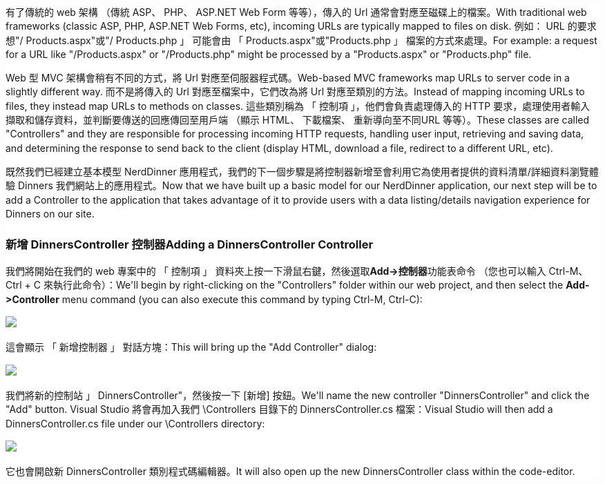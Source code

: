 <span data-ttu-id="22a08-110">有了傳統的 web 架構 （傳統 ASP、 PHP、 ASP.NET Web Form 等等），傳入的 Url 通常會對應至磁碟上的檔案。</span><span class="sxs-lookup"><span data-stu-id="22a08-110">With traditional web frameworks (classic ASP, PHP, ASP.NET Web Forms, etc), incoming URLs are typically mapped to files on disk.</span></span> <span data-ttu-id="22a08-111">例如： URL 的要求想"/ Products.aspx"或"/ Products.php 」 可能會由 「 Products.aspx"或"Products.php 」 檔案的方式來處理。</span><span class="sxs-lookup"><span data-stu-id="22a08-111">For example: a request for a URL like "/Products.aspx" or "/Products.php" might be processed by a "Products.aspx" or "Products.php" file.</span></span>

<span data-ttu-id="22a08-112">Web 型 MVC 架構會稍有不同的方式，將 Url 對應至伺服器程式碼。</span><span class="sxs-lookup"><span data-stu-id="22a08-112">Web-based MVC frameworks map URLs to server code in a slightly different way.</span></span> <span data-ttu-id="22a08-113">而不是將傳入的 Url 對應至檔案中，它們改為將 Url 對應至類別的方法。</span><span class="sxs-lookup"><span data-stu-id="22a08-113">Instead of mapping incoming URLs to files, they instead map URLs to methods on classes.</span></span> <span data-ttu-id="22a08-114">這些類別稱為 「 控制項 」，他們會負責處理傳入的 HTTP 要求，處理使用者輸入擷取和儲存資料，並判斷要傳送的回應傳回至用戶端 （顯示 HTML、 下載檔案、 重新導向至不同URL 等等）。</span><span class="sxs-lookup"><span data-stu-id="22a08-114">These classes are called "Controllers" and they are responsible for processing incoming HTTP requests, handling user input, retrieving and saving data, and determining the response to send back to the client (display HTML, download a file, redirect to a different URL, etc).</span></span>

<span data-ttu-id="22a08-115">既然我們已經建立基本模型 NerdDinner 應用程式，我們的下一個步驟是將控制器新增至會利用它為使用者提供的資料清單/詳細資料瀏覽體驗 Dinners 我們網站上的應用程式。</span><span class="sxs-lookup"><span data-stu-id="22a08-115">Now that we have built up a basic model for our NerdDinner application, our next step will be to add a Controller to the application that takes advantage of it to provide users with a data listing/details navigation experience for Dinners on our site.</span></span>

### <a name="adding-a-dinnerscontroller-controller"></a><span data-ttu-id="22a08-116">新增 DinnersController 控制器</span><span class="sxs-lookup"><span data-stu-id="22a08-116">Adding a DinnersController Controller</span></span>

<span data-ttu-id="22a08-117">我們將開始在我們的 web 專案中的 「 控制項 」 資料夾上按一下滑鼠右鍵，然後選取**Add-&gt;控制器**功能表命令 （您也可以輸入 Ctrl-M、 Ctrl + C 來執行此命令）：</span><span class="sxs-lookup"><span data-stu-id="22a08-117">We'll begin by right-clicking on the "Controllers" folder within our web project, and then select the **Add-&gt;Controller** menu command (you can also execute this command by typing Ctrl-M, Ctrl-C):</span></span>

![](use-controllers-and-views-to-implement-a-listingdetails-ui/_static/image1.png)

<span data-ttu-id="22a08-118">這會顯示 「 新增控制器 」 對話方塊：</span><span class="sxs-lookup"><span data-stu-id="22a08-118">This will bring up the "Add Controller" dialog:</span></span>

![](use-controllers-and-views-to-implement-a-listingdetails-ui/_static/image2.png)

<span data-ttu-id="22a08-119">我們將新的控制站 」 DinnersController"，然後按一下 [新增] 按鈕。</span><span class="sxs-lookup"><span data-stu-id="22a08-119">We'll name the new controller "DinnersController" and click the "Add" button.</span></span> <span data-ttu-id="22a08-120">Visual Studio 將會再加入我們 \Controllers 目錄下的 DinnersController.cs 檔案：</span><span class="sxs-lookup"><span data-stu-id="22a08-120">Visual Studio will then add a DinnersController.cs file under our \Controllers directory:</span></span>

![](use-controllers-and-views-to-implement-a-listingdetails-ui/_static/image3.png)

<span data-ttu-id="22a08-121">它也會開啟新 DinnersController 類別程式碼編輯器。</span><span class="sxs-lookup"><span data-stu-id="22a08-121">It will also open up the new DinnersController class within the code-editor.</span></span>
